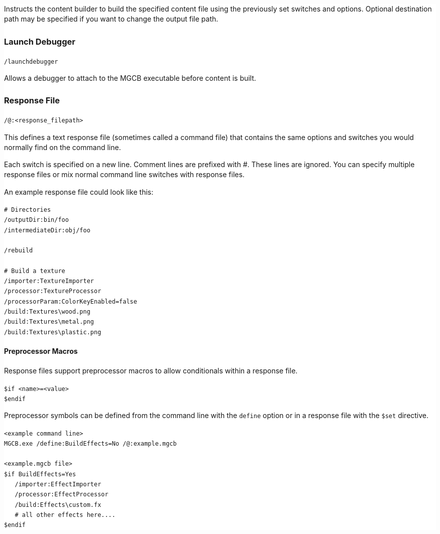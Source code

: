 Instructs the content builder to build the specified content file using the previously set switches and options. Optional destination path may be specified if you want to change the output file path.

### Launch Debugger

```
/launchdebugger
```

Allows a debugger to attach to the MGCB executable before content is built.

### Response File

```
/@:<response_filepath>
```

This defines a text response file (sometimes called a command file) that contains the same options and switches you would normally find on the command line.

Each switch is specified on a new line. Comment lines are prefixed with #. These lines are ignored. You can specify multiple response files or mix normal command line switches with response files.

An example response file could look like this:

```
# Directories
/outputDir:bin/foo
/intermediateDir:obj/foo

/rebuild

# Build a texture
/importer:TextureImporter
/processor:TextureProcessor
/processorParam:ColorKeyEnabled=false
/build:Textures\wood.png
/build:Textures\metal.png
/build:Textures\plastic.png
```

#### Preprocessor Macros

Response files support preprocessor macros to allow conditionals within a response file.

```
$if <name>=<value>
$endif
```

Preprocessor symbols can be defined from the command line with the `define` option or in a response file with the `$set` directive.

```
<example command line>
MGCB.exe /define:BuildEffects=No /@:example.mgcb

<example.mgcb file>
$if BuildEffects=Yes
   /importer:EffectImporter
   /processor:EffectProcessor
   /build:Effects\custom.fx
   # all other effects here....
$endif
```
